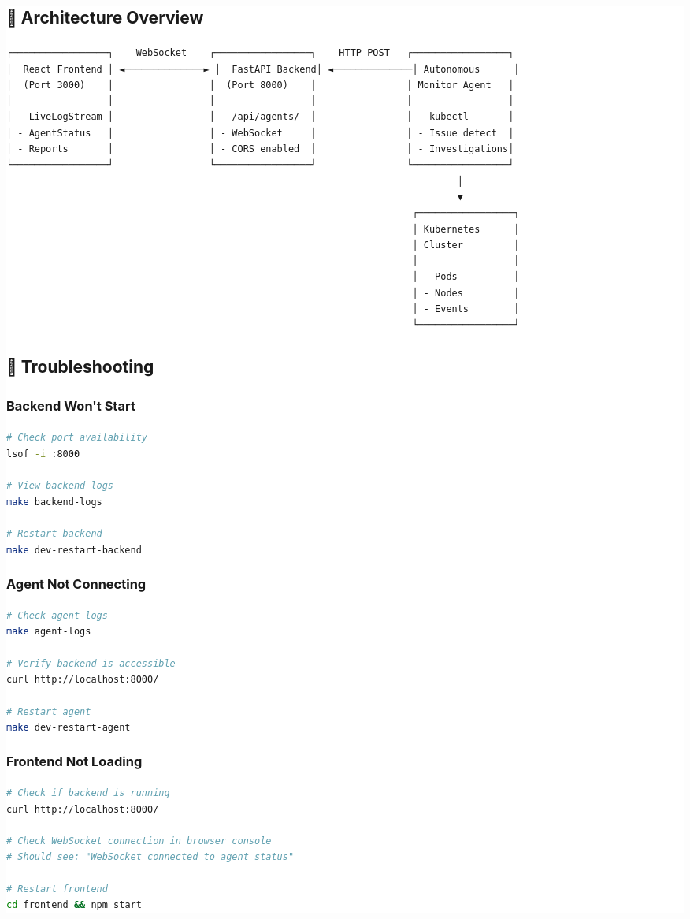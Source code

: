 ## 🔄 Architecture Overview

```
┌─────────────────┐    WebSocket    ┌─────────────────┐    HTTP POST   ┌─────────────────┐
│  React Frontend │ ◄──────────────► │  FastAPI Backend│ ◄──────────────│ Autonomous      │
│  (Port 3000)    │                 │  (Port 8000)    │                │ Monitor Agent   │
│                 │                 │                 │                │                 │
│ - LiveLogStream │                 │ - /api/agents/  │                │ - kubectl       │
│ - AgentStatus   │                 │ - WebSocket     │                │ - Issue detect  │
│ - Reports       │                 │ - CORS enabled  │                │ - Investigations│
└─────────────────┘                 └─────────────────┘                └─────────────────┘
                                                                                │
                                                                                ▼
                                                                        ┌─────────────────┐
                                                                        │ Kubernetes      │
                                                                        │ Cluster         │
                                                                        │                 │
                                                                        │ - Pods          │
                                                                        │ - Nodes         │
                                                                        │ - Events        │
                                                                        └─────────────────┘
```

## 🐛 Troubleshooting

### Backend Won't Start
```bash
# Check port availability
lsof -i :8000

# View backend logs
make backend-logs

# Restart backend
make dev-restart-backend
```

### Agent Not Connecting
```bash
# Check agent logs
make agent-logs

# Verify backend is accessible
curl http://localhost:8000/

# Restart agent
make dev-restart-agent
```

### Frontend Not Loading
```bash
# Check if backend is running
curl http://localhost:8000/

# Check WebSocket connection in browser console
# Should see: "WebSocket connected to agent status"

# Restart frontend
cd frontend && npm start
```
